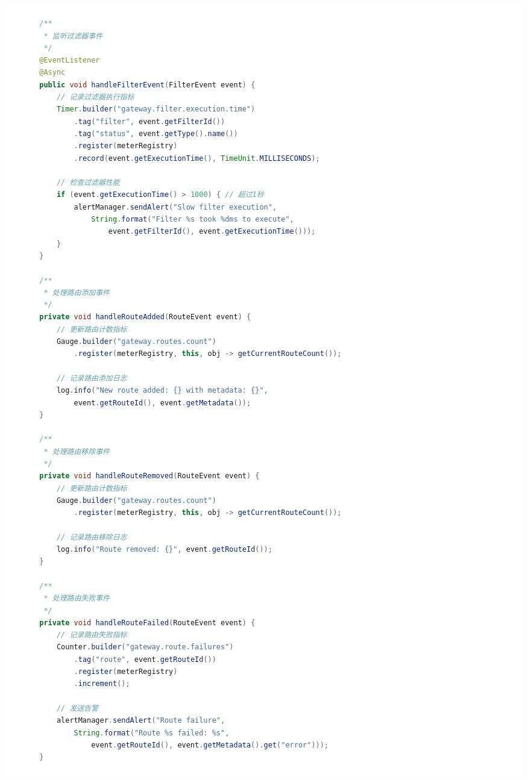 ```java
        
        /**
         * 监听过滤器事件
         */
        @EventListener
        @Async
        public void handleFilterEvent(FilterEvent event) {
            // 记录过滤器执行指标
            Timer.builder("gateway.filter.execution.time")
                .tag("filter", event.getFilterId())
                .tag("status", event.getType().name())
                .register(meterRegistry)
                .record(event.getExecutionTime(), TimeUnit.MILLISECONDS);
            
            // 检查过滤器性能
            if (event.getExecutionTime() > 1000) { // 超过1秒
                alertManager.sendAlert("Slow filter execution", 
                    String.format("Filter %s took %dms to execute", 
                        event.getFilterId(), event.getExecutionTime()));
            }
        }
        
        /**
         * 处理路由添加事件
         */
        private void handleRouteAdded(RouteEvent event) {
            // 更新路由计数指标
            Gauge.builder("gateway.routes.count")
                .register(meterRegistry, this, obj -> getCurrentRouteCount());
            
            // 记录路由添加日志
            log.info("New route added: {} with metadata: {}", 
                event.getRouteId(), event.getMetadata());
        }
        
        /**
         * 处理路由移除事件
         */
        private void handleRouteRemoved(RouteEvent event) {
            // 更新路由计数指标
            Gauge.builder("gateway.routes.count")
                .register(meterRegistry, this, obj -> getCurrentRouteCount());
            
            // 记录路由移除日志
            log.info("Route removed: {}", event.getRouteId());
        }
        
        /**
         * 处理路由失败事件
         */
        private void handleRouteFailed(RouteEvent event) {
            // 记录路由失败指标
            Counter.builder("gateway.route.failures")
                .tag("route", event.getRouteId())
                .register(meterRegistry)
                .increment();
            
            // 发送告警
            alertManager.sendAlert("Route failure", 
                String.format("Route %s failed: %s", 
                    event.getRouteId(), event.getMetadata().get("error")));
        }
        
```